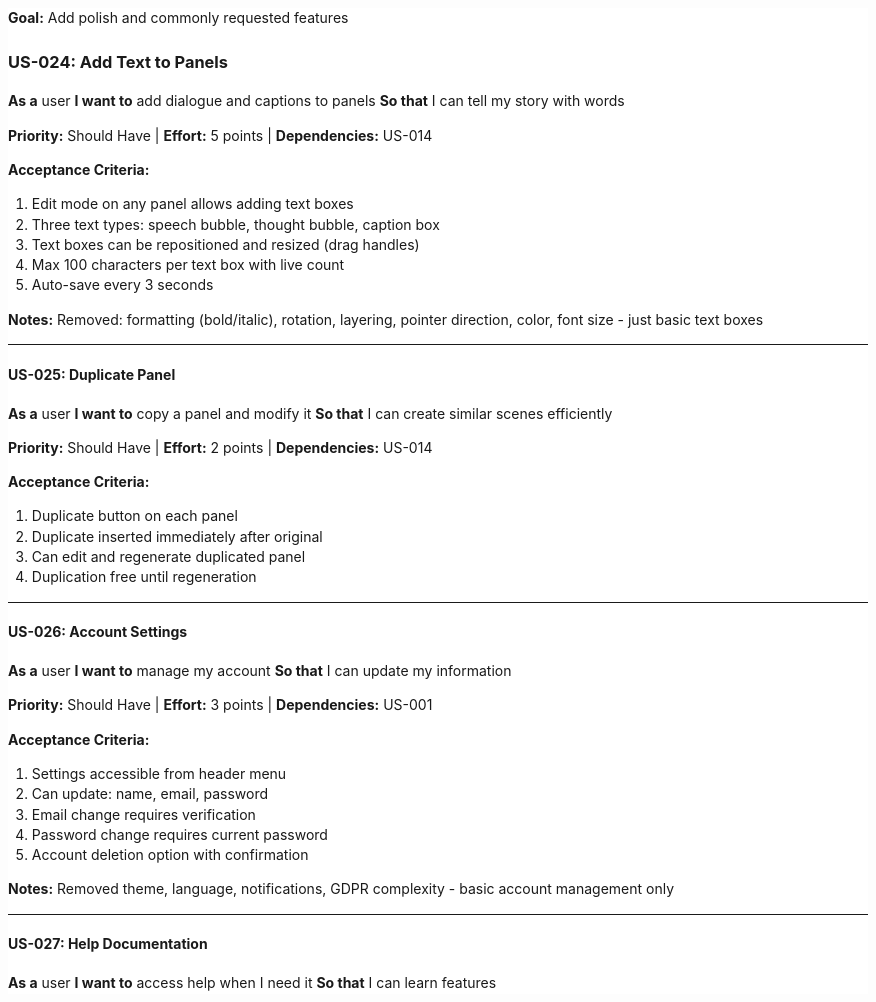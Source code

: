 **Goal:** Add polish and commonly requested features

### US-024: Add Text to Panels
**As a** user
**I want to** add dialogue and captions to panels
**So that** I can tell my story with words

**Priority:** Should Have | **Effort:** 5 points | **Dependencies:** US-014

**Acceptance Criteria:**
1. Edit mode on any panel allows adding text boxes
2. Three text types: speech bubble, thought bubble, caption box
3. Text boxes can be repositioned and resized (drag handles)
4. Max 100 characters per text box with live count
5. Auto-save every 3 seconds

**Notes:** Removed: formatting (bold/italic), rotation, layering, pointer direction, color, font size - just basic text boxes

---

#### US-025: Duplicate Panel
**As a** user
**I want to** copy a panel and modify it
**So that** I can create similar scenes efficiently

**Priority:** Should Have | **Effort:** 2 points | **Dependencies:** US-014

**Acceptance Criteria:**
1. Duplicate button on each panel
2. Duplicate inserted immediately after original
3. Can edit and regenerate duplicated panel
4. Duplication free until regeneration

---

#### US-026: Account Settings
**As a** user
**I want to** manage my account
**So that** I can update my information

**Priority:** Should Have | **Effort:** 3 points | **Dependencies:** US-001

**Acceptance Criteria:**
1. Settings accessible from header menu
2. Can update: name, email, password
3. Email change requires verification
4. Password change requires current password
5. Account deletion option with confirmation

**Notes:** Removed theme, language, notifications, GDPR complexity - basic account management only

---

#### US-027: Help Documentation
**As a** user
**I want to** access help when I need it
**So that** I can learn features
